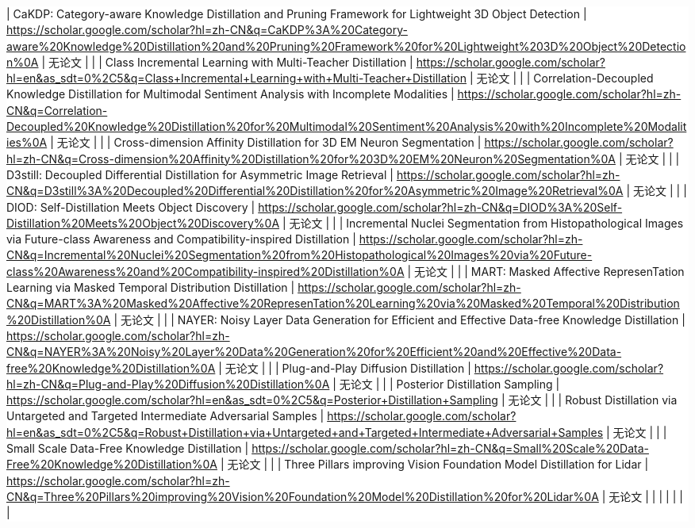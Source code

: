 | CaKDP: Category-aware Knowledge Distillation and Pruning Framework for Lightweight 3D Object Detection                           | https://scholar.google.com/scholar?hl=zh-CN&q=CaKDP%3A%20Category-aware%20Knowledge%20Distillation%20and%20Pruning%20Framework%20for%20Lightweight%203D%20Object%20Detection%0A                         | 无论文                                                      |  |
| Class Incremental Learning with Multi-Teacher Distillation                                                                       | https://scholar.google.com/scholar?hl=en&as_sdt=0%2C5&q=Class+Incremental+Learning+with+Multi-Teacher+Distillation                                                                                      | 无论文                                                      |  |
| Correlation-Decoupled Knowledge Distillation for Multimodal Sentiment Analysis with Incomplete Modalities                        | https://scholar.google.com/scholar?hl=zh-CN&q=Correlation-Decoupled%20Knowledge%20Distillation%20for%20Multimodal%20Sentiment%20Analysis%20with%20Incomplete%20Modalities%0A                            | 无论文                                                      |  |
| Cross-dimension Affinity Distillation for 3D EM Neuron Segmentation                                                              | https://scholar.google.com/scholar?hl=zh-CN&q=Cross-dimension%20Affinity%20Distillation%20for%203D%20EM%20Neuron%20Segmentation%0A                                                                      | 无论文                                                      |  |
| D3still: Decoupled Differential Distillation for Asymmetric Image Retrieval                                                      | https://scholar.google.com/scholar?hl=zh-CN&q=D3still%3A%20Decoupled%20Differential%20Distillation%20for%20Asymmetric%20Image%20Retrieval%0A                                                            | 无论文                                                      |  |
| DIOD: Self-Distillation Meets Object Discovery                                                                                   | https://scholar.google.com/scholar?hl=zh-CN&q=DIOD%3A%20Self-Distillation%20Meets%20Object%20Discovery%0A                                                                                               | 无论文                                                      |  |
| Incremental Nuclei Segmentation from Histopathological Images via Future-class Awareness and Compatibility-inspired Distillation | https://scholar.google.com/scholar?hl=zh-CN&q=Incremental%20Nuclei%20Segmentation%20from%20Histopathological%20Images%20via%20Future-class%20Awareness%20and%20Compatibility-inspired%20Distillation%0A | 无论文                                                      |  |
| MART: Masked Affective RepresenTation Learning via Masked Temporal Distribution Distillation                                     | https://scholar.google.com/scholar?hl=zh-CN&q=MART%3A%20Masked%20Affective%20RepresenTation%20Learning%20via%20Masked%20Temporal%20Distribution%20Distillation%0A                                       | 无论文                                                      |  |
| NAYER: Noisy Layer Data Generation for Efficient and Effective Data-free Knowledge Distillation                                  | https://scholar.google.com/scholar?hl=zh-CN&q=NAYER%3A%20Noisy%20Layer%20Data%20Generation%20for%20Efficient%20and%20Effective%20Data-free%20Knowledge%20Distillation%0A                                | 无论文                                                      |  |
| Plug-and-Play Diffusion Distillation                                                                                             | https://scholar.google.com/scholar?hl=zh-CN&q=Plug-and-Play%20Diffusion%20Distillation%0A                                                                                                               | 无论文                                                      |  |
| Posterior Distillation Sampling                                                                                                  | https://scholar.google.com/scholar?hl=en&as_sdt=0%2C5&q=Posterior+Distillation+Sampling                                                                                                                 | 无论文                                                      |  |
| Robust Distillation via Untargeted and Targeted Intermediate Adversarial Samples                                                 | https://scholar.google.com/scholar?hl=en&as_sdt=0%2C5&q=Robust+Distillation+via+Untargeted+and+Targeted+Intermediate+Adversarial+Samples                                                                | 无论文                                                      |  |
| Small Scale Data-Free Knowledge Distillation                                                                                     | https://scholar.google.com/scholar?hl=zh-CN&q=Small%20Scale%20Data-Free%20Knowledge%20Distillation%0A                                                                                                   | 无论文                                                      |  |
| Three Pillars improving Vision Foundation Model Distillation for Lidar                                                           | https://scholar.google.com/scholar?hl=zh-CN&q=Three%20Pillars%20improving%20Vision%20Foundation%20Model%20Distillation%20for%20Lidar%0A                                                                 | 无论文                                                      |  |
|                                                                                                                                  |                                                                                                                                                                                                         |                                                             |  |